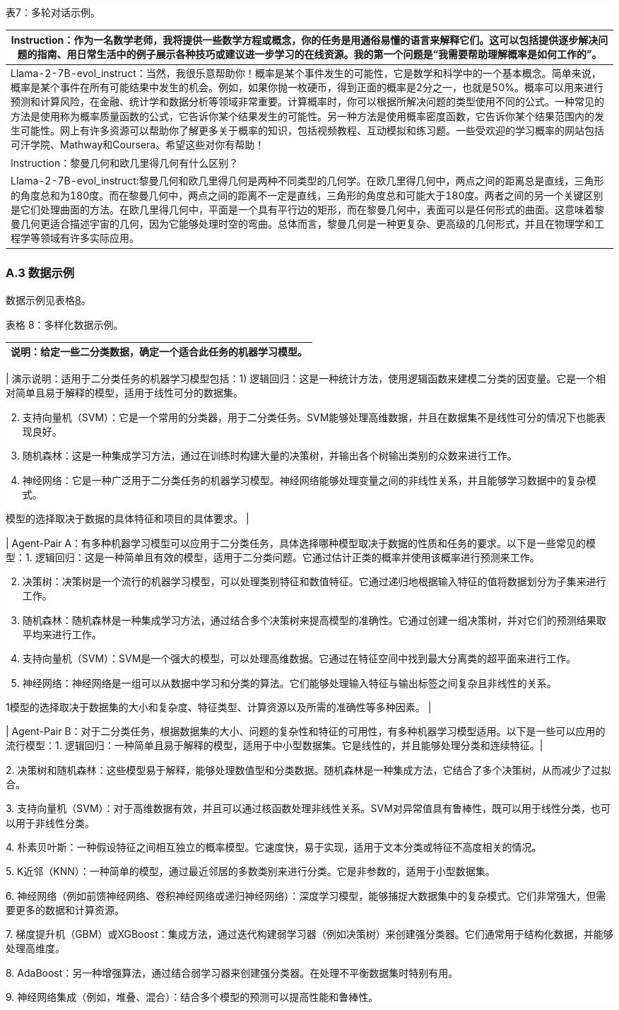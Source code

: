 表7：多轮对话示例。

| Instruction：作为一名数学老师，我将提供一些数学方程或概念，你的任务是用通俗易懂的语言来解释它们。这可以包括提供逐步解决问题的指南、用日常生活中的例子展示各种技巧或建议进一步学习的在线资源。我的第一个问题是“我需要帮助理解概率是如何工作的”。 |
| --- |
| Llama-2-7B-evol_instruct：当然，我很乐意帮助你！概率是某个事件发生的可能性，它是数学和科学中的一个基本概念。简单来说，概率是某个事件在所有可能结果中发生的机会。例如，如果你抛一枚硬币，得到正面的概率是2分之一，也就是50%。概率可以用来进行预测和计算风险，在金融、统计学和数据分析等领域非常重要。计算概率时，你可以根据所解决问题的类型使用不同的公式。一种常见的方法是使用称为概率质量函数的公式，它告诉你某个结果发生的可能性。另一种方法是使用概率密度函数，它告诉你某个结果范围内的发生可能性。网上有许多资源可以帮助你了解更多关于概率的知识，包括视频教程、互动模拟和练习题。一些受欢迎的学习概率的网站包括可汗学院、Mathway和Coursera。希望这些对你有帮助！ | Llama-2-7B-star_instruct：当然，我很乐意帮助你理解概率！概率是衡量事件发生的可能性的指标。它通常表示为介于0和1之间的一个数字，其中0表示事件非常不可能发生，1表示事件非常可能发生。计算概率时，你需要知道所有可能结果的总数以及你感兴趣的事件的有利结果的数量。例如，如果你抛一枚公平的硬币，可能的结果有两个（正面或反面），得到正面的概率是1/2或0.5，因为在两个可能的结果中，只有一种方式可以得到正面。在日常生活中，概率可以用来计算某些事件发生的可能性，比如某一天下雨的几率或在考试中得到某个成绩的概率。它也用于决策情境中，比如计算某项投资的风险或商业投资成功的可能性。网上有很多资源可以帮助你学习更多关于概率的知识，比如视频教程、练习题和互动模拟。一些受欢迎的网站包括可汗学院、Coursera和edX，它们提供关于概率和其他数学概念的免费课程和资源。 |
| Instruction：黎曼几何和欧几里得几何有什么区别？ |
| Llama-2-7B-evol_instruct:黎曼几何和欧几里得几何是两种不同类型的几何学。在欧几里得几何中，两点之间的距离总是直线，三角形的角度总和为180度。而在黎曼几何中，两点之间的距离不一定是直线，三角形的角度总和可能大于180度。两者之间的另一个关键区别是它们处理曲面的方法。在欧几里得几何中，平面是一个具有平行边的矩形，而在黎曼几何中，表面可以是任何形式的曲面。这意味着黎曼几何更适合描述宇宙的几何，因为它能够处理时空的弯曲。总体而言，黎曼几何是一种更复杂、更高级的几何形式，并且在物理学和工程学等领域有许多实际应用。 | Llama-2-7B-star_instruct: 很好的问题！黎曼几何和欧几里得几何是两种不同类型的几何学，用于描述和分析空间的性质。它们之间的主要区别如下：1\. 度量：在欧几里得几何中，两点之间的距离由毕达哥拉斯定理定义，该定理指出，直角三角形两边的平方和等于斜边的平方。在黎曼几何中，两点之间的距离由度量定义，度量是一个描述两点之间最短路径弯曲程度的函数。2\. 曲率：欧几里得几何处理的是平面空间，其中地球表面的曲率可以忽略不计。相反，黎曼几何处理的是弯曲空间，如地球表面，其中曲率在确定空间性质中起着重要作用。3\. 大地线：在欧几里得几何中，两点之间的最短路径是直线。在黎曼几何中，两点之间的最短路径称为大地线，它可能是弯曲的，并依赖于度量。4\. 张量场：黎曼几何涉及使用张量场，张量场是描述空间几何的数学对象。这些场用于计算空间的曲率以及物体在其中运动的行为。总体而言，黎曼几何和欧几里得几何是理解空间性质的两种不同方法，其中黎曼几何更适用于弯曲空间，而欧几里得几何更适用于平面空间。 |

### A.3 数据示例

数据示例见表格[8](https://arxiv.org/html/2411.14497v1#A1.T8 "表格 8 ‣ A.3 数据示例 ‣ 附录 A 附录 ‣ Star-Agents: 使用LLM代理进行指令调整的自动数据优化")。

表格 8：多样化数据示例。

| 说明：给定一些二分类数据，确定一个适合此任务的机器学习模型。 |
| --- |

| 演示说明：适用于二分类任务的机器学习模型包括：1) 逻辑回归：这是一种统计方法，使用逻辑函数来建模二分类的因变量。它是一个相对简单且易于解释的模型，适用于线性可分的数据集。

2) 支持向量机（SVM）：它是一个常用的分类器，用于二分类任务。SVM能够处理高维数据，并且在数据集不是线性可分的情况下也能表现良好。

3) 随机森林：这是一种集成学习方法，通过在训练时构建大量的决策树，并输出各个树输出类别的众数来进行工作。

4) 神经网络：它是一种广泛用于二分类任务的机器学习模型。神经网络能够处理变量之间的非线性关系，并且能够学习数据中的复杂模式。

模型的选择取决于数据的具体特征和项目的具体要求。 |

| Agent-Pair A：有多种机器学习模型可以应用于二分类任务，具体选择哪种模型取决于数据的性质和任务的要求。以下是一些常见的模型：1. 逻辑回归：这是一种简单且有效的模型，适用于二分类问题。它通过估计正类的概率并使用该概率进行预测来工作。

2. 决策树：决策树是一个流行的机器学习模型，可以处理类别特征和数值特征。它通过递归地根据输入特征的值将数据划分为子集来进行工作。

3. 随机森林：随机森林是一种集成学习方法，通过结合多个决策树来提高模型的准确性。它通过创建一组决策树，并对它们的预测结果取平均来进行工作。

4. 支持向量机（SVM）：SVM是一个强大的模型，可以处理高维数据。它通过在特征空间中找到最大分离类的超平面来进行工作。

5. 神经网络：神经网络是一组可以从数据中学习和分类的算法。它们能够处理输入特征与输出标签之间复杂且非线性的关系。

1模型的选择取决于数据集的大小和复杂度、特征类型、计算资源以及所需的准确性等多种因素。 |

| Agent-Pair B：对于二分类任务，根据数据集的大小、问题的复杂性和特征的可用性，有多种机器学习模型适用。以下是一些可以应用的流行模型：1\. 逻辑回归：一种简单且易于解释的模型，适用于中小型数据集。它是线性的，并且能够处理分类和连续特征。|

2\. 决策树和随机森林：这些模型易于解释，能够处理数值型和分类数据。随机森林是一种集成方法，它结合了多个决策树，从而减少了过拟合。

3\. 支持向量机（SVM）：对于高维数据有效，并且可以通过核函数处理非线性关系。SVM对异常值具有鲁棒性，既可以用于线性分类，也可以用于非线性分类。

4\. 朴素贝叶斯：一种假设特征之间相互独立的概率模型。它速度快，易于实现，适用于文本分类或特征不高度相关的情况。

5\. K近邻（KNN）：一种简单的模型，通过最近邻居的多数类别来进行分类。它是非参数的，适用于小型数据集。

6\. 神经网络（例如前馈神经网络、卷积神经网络或递归神经网络）：深度学习模型，能够捕捉大数据集中的复杂模式。它们非常强大，但需要更多的数据和计算资源。

7\. 梯度提升机（GBM）或XGBoost：集成方法，通过迭代构建弱学习器（例如决策树）来创建强分类器。它们通常用于结构化数据，并能够处理高维度。

8\. AdaBoost：另一种增强算法，通过结合弱学习器来创建强分类器。在处理不平衡数据集时特别有用。

9\. 神经网络集成（例如，堆叠、混合）：结合多个模型的预测可以提高性能和鲁棒性。
